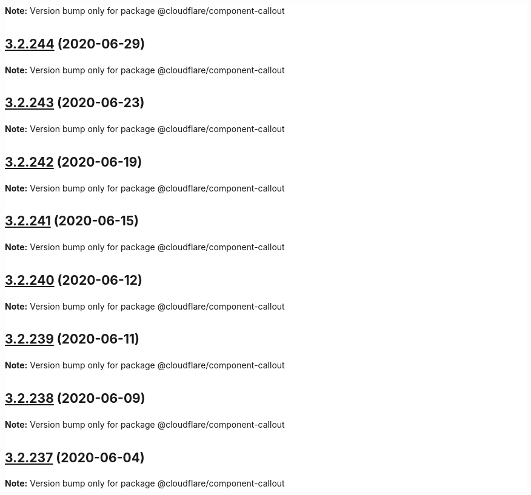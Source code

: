 **Note:** Version bump only for package @cloudflare/component-callout

## [3.2.244](http://stash.cfops.it:7999/fe/stratus/compare/@cloudflare/component-callout@3.2.243...@cloudflare/component-callout@3.2.244) (2020-06-29)

**Note:** Version bump only for package @cloudflare/component-callout

## [3.2.243](http://stash.cfops.it:7999/fe/stratus/compare/@cloudflare/component-callout@3.2.242...@cloudflare/component-callout@3.2.243) (2020-06-23)

**Note:** Version bump only for package @cloudflare/component-callout

## [3.2.242](http://stash.cfops.it:7999/fe/stratus/compare/@cloudflare/component-callout@3.2.241...@cloudflare/component-callout@3.2.242) (2020-06-19)

**Note:** Version bump only for package @cloudflare/component-callout

## [3.2.241](http://stash.cfops.it:7999/fe/stratus/compare/@cloudflare/component-callout@3.2.240...@cloudflare/component-callout@3.2.241) (2020-06-15)

**Note:** Version bump only for package @cloudflare/component-callout

## [3.2.240](http://stash.cfops.it:7999/fe/stratus/compare/@cloudflare/component-callout@3.2.239...@cloudflare/component-callout@3.2.240) (2020-06-12)

**Note:** Version bump only for package @cloudflare/component-callout

## [3.2.239](http://stash.cfops.it:7999/fe/stratus/compare/@cloudflare/component-callout@3.2.238...@cloudflare/component-callout@3.2.239) (2020-06-11)

**Note:** Version bump only for package @cloudflare/component-callout

## [3.2.238](http://stash.cfops.it:7999/fe/stratus/compare/@cloudflare/component-callout@3.2.237...@cloudflare/component-callout@3.2.238) (2020-06-09)

**Note:** Version bump only for package @cloudflare/component-callout

## [3.2.237](http://stash.cfops.it:7999/fe/stratus/compare/@cloudflare/component-callout@3.2.236...@cloudflare/component-callout@3.2.237) (2020-06-04)

**Note:** Version bump only for package @cloudflare/component-callout
